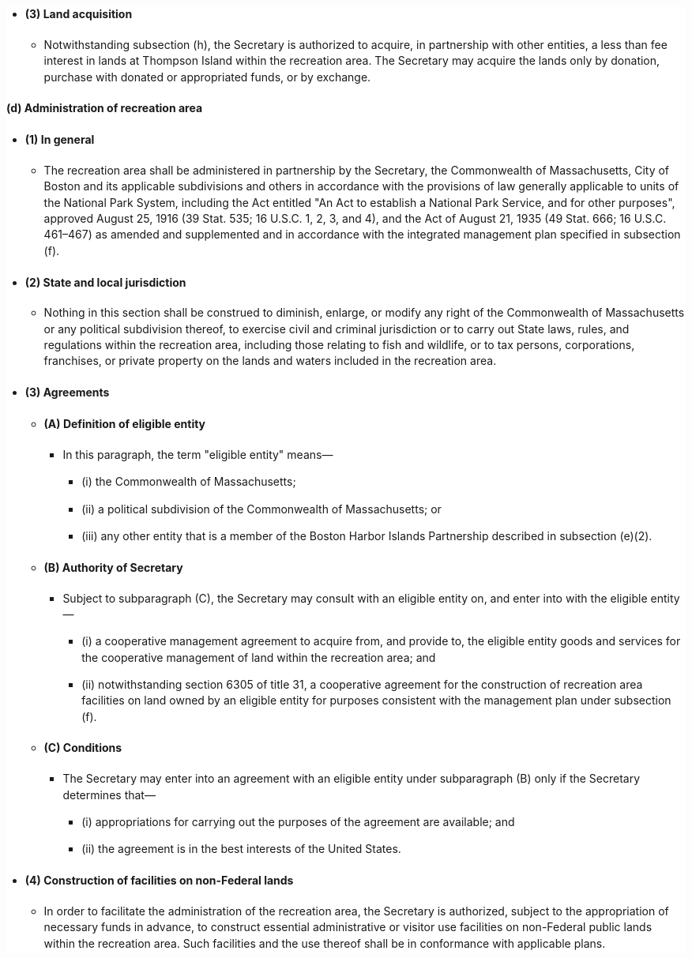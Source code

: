 * #### (3) Land acquisition
  * Notwithstanding subsection (h), the Secretary is authorized to acquire, in partnership with other entities, a less than fee interest in lands at Thompson Island within the recreation area. The Secretary may acquire the lands only by donation, purchase with donated or appropriated funds, or by exchange.

#### (d) Administration of recreation area
* #### (1) In general
  * The recreation area shall be administered in partnership by the Secretary, the Commonwealth of Massachusetts, City of Boston and its applicable subdivisions and others in accordance with the provisions of law generally applicable to units of the National Park System, including the Act entitled "An Act to establish a National Park Service, and for other purposes", approved August 25, 1916 (39 Stat. 535; 16 U.S.C. 1, 2, 3, and 4), and the Act of August 21, 1935 (49 Stat. 666; 16 U.S.C. 461–467) as amended and supplemented and in accordance with the integrated management plan specified in subsection (f).

* #### (2) State and local jurisdiction
  * Nothing in this section shall be construed to diminish, enlarge, or modify any right of the Commonwealth of Massachusetts or any political subdivision thereof, to exercise civil and criminal jurisdiction or to carry out State laws, rules, and regulations within the recreation area, including those relating to fish and wildlife, or to tax persons, corporations, franchises, or private property on the lands and waters included in the recreation area.

* #### (3) Agreements
  * #### (A) Definition of eligible entity
    * In this paragraph, the term "eligible entity" means—

      * (i) the Commonwealth of Massachusetts;

      * (ii) a political subdivision of the Commonwealth of Massachusetts; or

      * (iii) any other entity that is a member of the Boston Harbor Islands Partnership described in subsection (e)(2).

  * #### (B) Authority of Secretary
    * Subject to subparagraph (C), the Secretary may consult with an eligible entity on, and enter into with the eligible entity—

      * (i) a cooperative management agreement to acquire from, and provide to, the eligible entity goods and services for the cooperative management of land within the recreation area; and

      * (ii) notwithstanding section 6305 of title 31, a cooperative agreement for the construction of recreation area facilities on land owned by an eligible entity for purposes consistent with the management plan under subsection (f).

  * #### (C) Conditions
    * The Secretary may enter into an agreement with an eligible entity under subparagraph (B) only if the Secretary determines that—

      * (i) appropriations for carrying out the purposes of the agreement are available; and

      * (ii) the agreement is in the best interests of the United States.

* #### (4) Construction of facilities on non-Federal lands
  * In order to facilitate the administration of the recreation area, the Secretary is authorized, subject to the appropriation of necessary funds in advance, to construct essential administrative or visitor use facilities on non-Federal public lands within the recreation area. Such facilities and the use thereof shall be in conformance with applicable plans.
